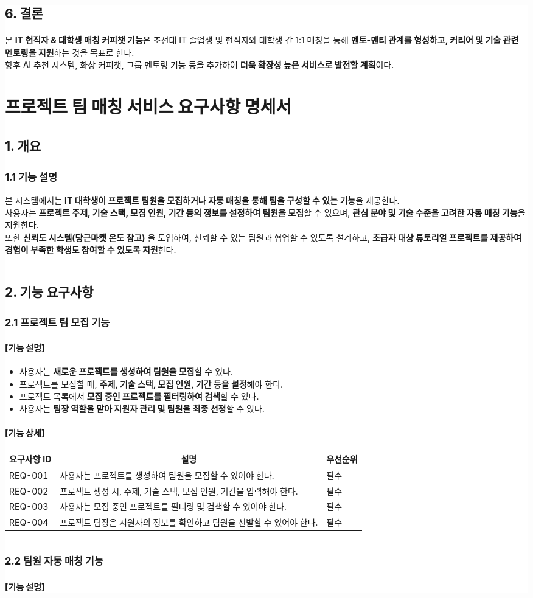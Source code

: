 
## **6. 결론**

본 **IT 현직자 & 대학생 매칭 커피챗 기능**은 조선대 IT 졸업생 및 현직자와 대학생 간 1:1 매칭을 통해 **멘토-멘티 관계를 형성하고, 커리어 및 기술 관련 멘토링을 지원**하는 것을 목표로 한다.  
향후 AI 추천 시스템, 화상 커피챗, 그룹 멘토링 기능 등을 추가하여 **더욱 확장성 높은 서비스로 발전할 계획**이다.


#  프로젝트 팀 매칭 서비스 요구사항 명세서
## **1. 개요**

### **1.1 기능 설명**

본 시스템에서는 **IT 대학생이 프로젝트 팀원을 모집하거나 자동 매칭을 통해 팀을 구성할 수 있는 기능**을 제공한다.  
사용자는 **프로젝트 주제, 기술 스택, 모집 인원, 기간 등의 정보를 설정하여 팀원을 모집**할 수 있으며, **관심 분야 및 기술 수준을 고려한 자동 매칭 기능**을 지원한다.  
또한 **신뢰도 시스템(당근마켓 온도 참고)** 을 도입하여, 신뢰할 수 있는 팀원과 협업할 수 있도록 설계하고, **초급자 대상 튜토리얼 프로젝트를 제공하여 경험이 부족한 학생도 참여할 수 있도록 지원**한다.

---

## **2. 기능 요구사항**

### **2.1 프로젝트 팀 모집 기능**

#### **\[기능 설명]**

- 사용자는 **새로운 프로젝트를 생성하여 팀원을 모집**할 수 있다.
- 프로젝트를 모집할 때, **주제, 기술 스택, 모집 인원, 기간 등을 설정**해야 한다.
- 프로젝트 목록에서 **모집 중인 프로젝트를 필터링하여 검색**할 수 있다.
- 사용자는 **팀장 역할을 맡아 지원자 관리 및 팀원을 최종 선정**할 수 있다.

#### **\[기능 상세]**

|**요구사항 ID**|**설명**|**우선순위**|
|---|---|---|
|REQ-001|사용자는 프로젝트를 생성하여 팀원을 모집할 수 있어야 한다.|필수|
|REQ-002|프로젝트 생성 시, 주제, 기술 스택, 모집 인원, 기간을 입력해야 한다.|필수|
|REQ-003|사용자는 모집 중인 프로젝트를 필터링 및 검색할 수 있어야 한다.|필수|
|REQ-004|프로젝트 팀장은 지원자의 정보를 확인하고 팀원을 선발할 수 있어야 한다.|필수|

---

### **2.2 팀원 자동 매칭 기능**

#### **\[기능 설명]**

